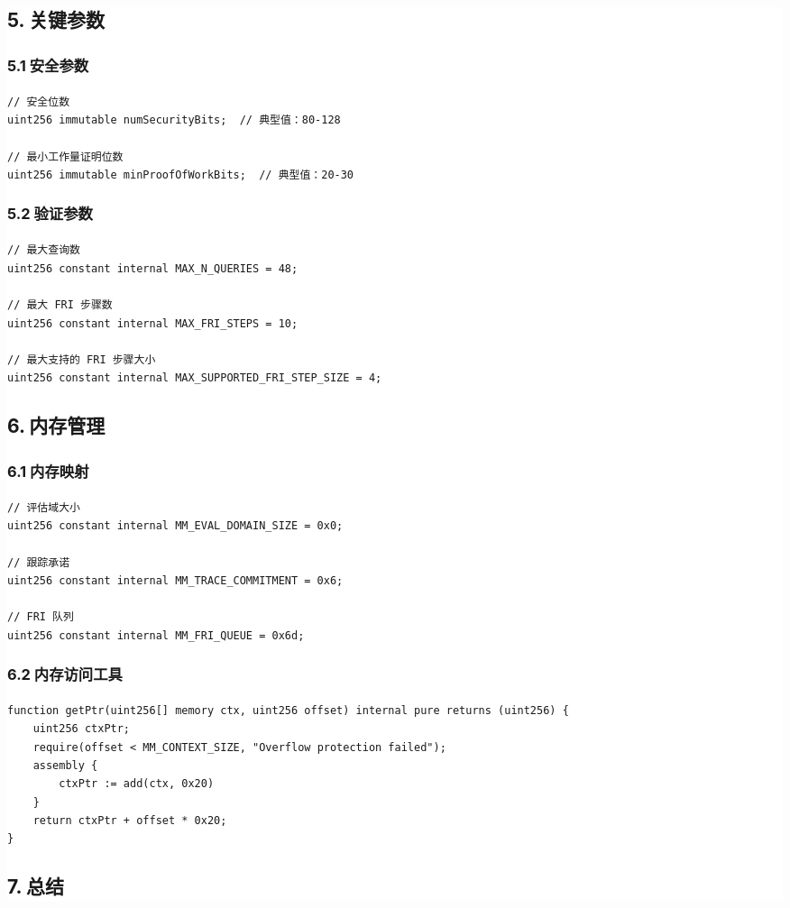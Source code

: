 ## 5. 关键参数

### 5.1 安全参数
```solidity
// 安全位数
uint256 immutable numSecurityBits;  // 典型值：80-128

// 最小工作量证明位数
uint256 immutable minProofOfWorkBits;  // 典型值：20-30
```

### 5.2 验证参数
```solidity
// 最大查询数
uint256 constant internal MAX_N_QUERIES = 48;

// 最大 FRI 步骤数
uint256 constant internal MAX_FRI_STEPS = 10;

// 最大支持的 FRI 步骤大小
uint256 constant internal MAX_SUPPORTED_FRI_STEP_SIZE = 4;
```

## 6. 内存管理

### 6.1 内存映射
```solidity
// 评估域大小
uint256 constant internal MM_EVAL_DOMAIN_SIZE = 0x0;

// 跟踪承诺
uint256 constant internal MM_TRACE_COMMITMENT = 0x6;

// FRI 队列
uint256 constant internal MM_FRI_QUEUE = 0x6d;
```

### 6.2 内存访问工具
```solidity
function getPtr(uint256[] memory ctx, uint256 offset) internal pure returns (uint256) {
    uint256 ctxPtr;
    require(offset < MM_CONTEXT_SIZE, "Overflow protection failed");
    assembly {
        ctxPtr := add(ctx, 0x20)
    }
    return ctxPtr + offset * 0x20;
}
```

## 7. 总结
